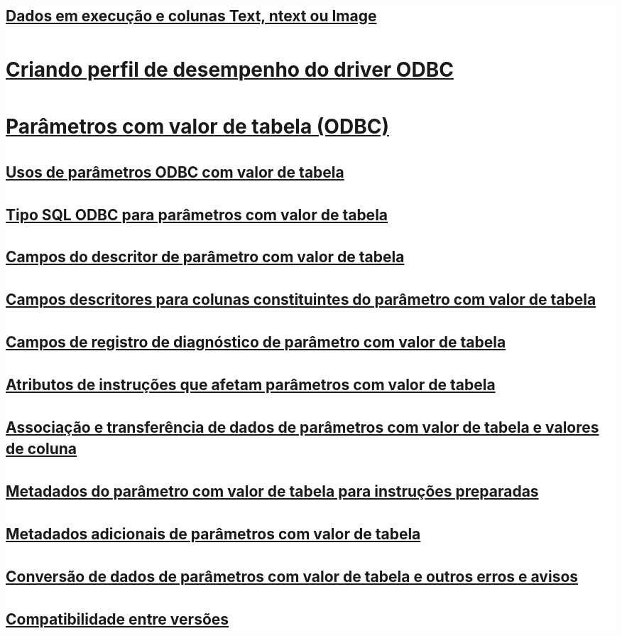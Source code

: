 ## [Dados em execução e colunas Text, ntext ou Image](../../native-client-odbc-text-image-columns/data-at-execution-and-text-ntext-or-image-columns.md)
# [Criando perfil de desempenho do driver ODBC](profiling-odbc-driver-performance.md)
# [Parâmetros com valor de tabela (ODBC)](../../native-client-odbc-table-valued-parameters/table-valued-parameters-odbc.md)
## [Usos de parâmetros ODBC com valor de tabela](../../native-client-odbc-table-valued-parameters/uses-of-odbc-table-valued-parameters.md)
## [Tipo SQL ODBC para parâmetros com valor de tabela](../../native-client-odbc-table-valued-parameters/odbc-sql-type-for-table-valued-parameters.md)
## [Campos do descritor de parâmetro com valor de tabela](../../native-client-odbc-table-valued-parameters/table-valued-parameter-descriptor-fields.md)
## [Campos descritores para colunas constituintes do parâmetro com valor de tabela](../../native-client-odbc-table-valued-parameters/descriptor-fields-for-table-valued-parameter-constituent-columns.md)
## [Campos de registro de diagnóstico de parâmetro com valor de tabela](../../native-client-odbc-table-valued-parameters/table-valued-parameter-diagnostic-record-fields.md)
## [Atributos de instruções que afetam parâmetros com valor de tabela](../../native-client-odbc-table-valued-parameters/statement-attributes-that-affect-table-valued-parameters.md)
## [Associação e transferência de dados de parâmetros com valor de tabela e valores de coluna](../../native-client-odbc-table-valued-parameters/binding-and-data-transfer-of-table-valued-parameters-and-column-values.md)
## [Metadados do parâmetro com valor de tabela para instruções preparadas](../../native-client-odbc-table-valued-parameters/table-valued-parameter-metadata-for-prepared-statements.md)
## [Metadados adicionais de parâmetros com valor de tabela](../../native-client-odbc-table-valued-parameters/additional-table-valued-parameter-metadata.md)
## [Conversão de dados de parâmetros com valor de tabela e outros erros e avisos](../../native-client-odbc-table-valued-parameters/table-valued-parameter-data-conversion-and-other-errors-and-warnings.md)
## [Compatibilidade entre versões](../../native-client-odbc-table-valued-parameters/cross-version-compatibility.md)